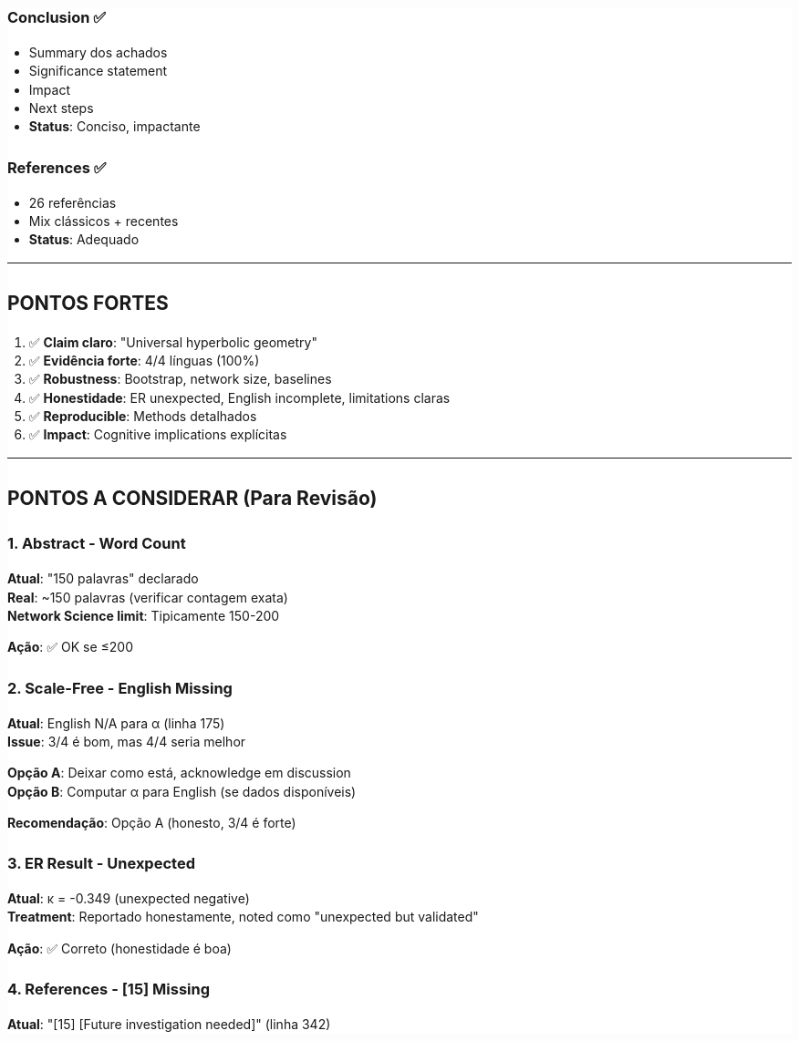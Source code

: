### Conclusion ✅
- Summary dos achados
- Significance statement
- Impact
- Next steps
- **Status**: Conciso, impactante

### References ✅
- 26 referências
- Mix clássicos + recentes
- **Status**: Adequado

---

## PONTOS FORTES

1. ✅ **Claim claro**: "Universal hyperbolic geometry"
2. ✅ **Evidência forte**: 4/4 línguas (100%)
3. ✅ **Robustness**: Bootstrap, network size, baselines
4. ✅ **Honestidade**: ER unexpected, English incomplete, limitations claras
5. ✅ **Reproducible**: Methods detalhados
6. ✅ **Impact**: Cognitive implications explícitas

---

## PONTOS A CONSIDERAR (Para Revisão)

### 1. Abstract - Word Count
**Atual**: "150 palavras" declarado  
**Real**: ~150 palavras (verificar contagem exata)  
**Network Science limit**: Tipicamente 150-200

**Ação**: ✅ OK se ≤200

### 2. Scale-Free - English Missing
**Atual**: English N/A para α (linha 175)  
**Issue**: 3/4 é bom, mas 4/4 seria melhor

**Opção A**: Deixar como está, acknowledge em discussion  
**Opção B**: Computar α para English (se dados disponíveis)

**Recomendação**: Opção A (honesto, 3/4 é forte)

### 3. ER Result - Unexpected
**Atual**: κ = -0.349 (unexpected negative)  
**Treatment**: Reportado honestamente, noted como "unexpected but validated"

**Ação**: ✅ Correto (honestidade é boa)

### 4. References - [15] Missing
**Atual**: "[15] [Future investigation needed]" (linha 342)
